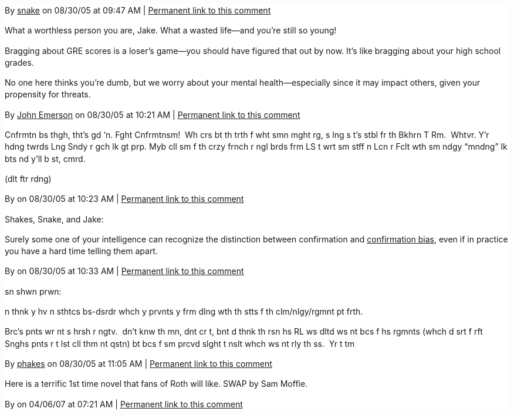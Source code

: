 By [snake](http://yahoo.com) on 08/30/05 at 09:47 AM | [Permanent link to this comment](http://www.thevalve.org/go/valve/article/a_philip_roth_mini_seminar/#3821)
[]()

What a worthless person you are, Jake. What a wasted life—and you’re still so young!

Bragging about GRE scores is a loser’s game—you should have figured that out by now. It’s like bragging about your high school grades. 

No one here thinks you’re dumb, but we worry about your mental health—especially since it may impact others, given your propensity for threats.

By [John Emerson](http://www.idiocentrism.com) on 08/30/05 at 10:21 AM | [Permanent link to this comment](http://www.thevalve.org/go/valve/article/a_philip_roth_mini_seminar/#3823)
[]()

Cnfrmtn bs thgh, tht’s  gd ‘n. Fght Cnfrmtnsm!  Wh crs bt th trth f wht smn mght rg, s lng s t’s stbl fr th Bkhrn T Rm.  Whtvr. Y’r hdng twrds Lng Sndy r  gch lk gt prp. Myb cll sm f th crzy frnch r ngl brds frm LS t wrt sm stff n Lcn r Fclt wth sm ndgy “mndng” lk bts nd y’ll b st, cmrd. 

(dlt ftr rdng) 

By  on 08/30/05 at 10:23 AM | [Permanent link to this comment](http://www.thevalve.org/go/valve/article/a_philip_roth_mini_seminar/#3824)
[]()

Shakes, Snake, and Jake:  

Surely some one of your intelligence can recognize the distinction between confirmation and [confirmation bias](http://en.wikipedia.org/wiki/Confirmation_bias), even if in practice you have a hard time telling them apart.

By  on 08/30/05 at 10:33 AM | [Permanent link to this comment](http://www.thevalve.org/go/valve/article/a_philip_roth_mini_seminar/#3826)
[]()

sn shwn prwn:

n  thnk y hv n sthtcs bs-dsrdr  whch y prvnts y frm dlng wth th stts f th clm/nlgy/rgmnt pt frth.

Brc’s pnts wr nt s hrsh r ngtv.  dn’t knw th mn, dnt cr t, bnt  d thnk th rsn hs RL ws dltd ws nt bcs f hs rgmnts (whch d srt f  rft Snghs pnts r t lst cll thm nt qstn) bt bcs f sm prcvd slght t nslt whch ws nt rly th ss.  Yr t tm

By [phakes](http://yahoo.com) on 08/30/05 at 11:05 AM | [Permanent link to this comment](http://www.thevalve.org/go/valve/article/a_philip_roth_mini_seminar/#3827)
[]()

Here is a terrific 1st time novel that fans of Roth will like. SWAP by Sam Moffie.

By  on 04/06/07 at 07:21 AM | [Permanent link to this comment](http://www.thevalve.org/go/valve/article/a_philip_roth_mini_seminar/#15177)

